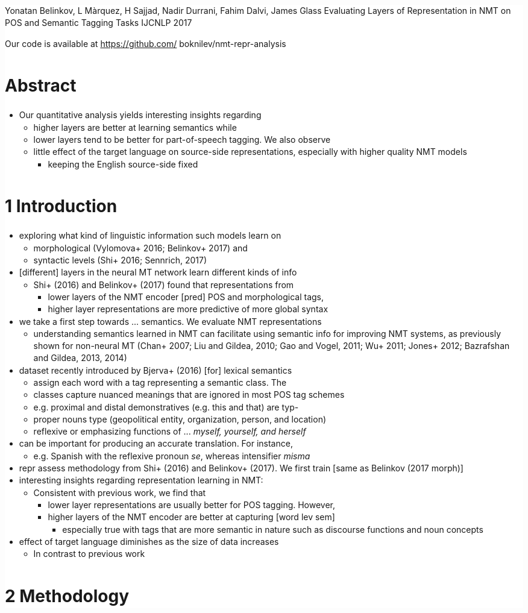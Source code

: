 Yonatan Belinkov, L Màrquez, H Sajjad, Nadir Durrani, Fahim Dalvi, James Glass
Evaluating Layers of Representation in NMT on POS and Semantic Tagging Tasks
IJCNLP 2017

Our code is available at https://github.com/ boknilev/nmt-repr-analysis

# Abstract

* Our quantitative analysis yields interesting insights regarding
  * higher layers are better at learning semantics while
  * lower layers tend to be better for part-of-speech tagging. We also observe
  * little effect of the target language on source-side representations,
    especially with higher quality NMT models
    * keeping the English source-side fixed

# 1 Introduction

* exploring what kind of linguistic information such models learn on
  * morphological (Vylomova+ 2016; Belinkov+ 2017) and
  * syntactic levels (Shi+ 2016; Sennrich, 2017)
* [different] layers in the neural MT network learn different kinds of info
  * Shi+ (2016) and Belinkov+ (2017) found that representations from
    * lower layers of the NMT encoder [pred] POS and morphological tags,
    * higher layer representations are more predictive of more global syntax
* we take a first step towards ...  semantics. We evaluate NMT representations
  * understanding semantics learned in NMT can facilitate using semantic
    info for improving NMT systems, as previously shown for non-neural MT
    (Chan+ 2007; Liu and Gildea, 2010; Gao and Vogel, 2011; Wu+ 2011;
    Jones+ 2012; Bazrafshan and Gildea, 2013, 2014)
* dataset recently introduced by Bjerva+ (2016) [for] lexical semantics
  * assign each word with a tag representing a semantic class. The
  * classes capture nuanced meanings that are ignored in most POS tag schemes
  * e.g. proximal and distal demonstratives (e.g. this and that) are typ-
  * proper nouns type (geopolitical entity, organization, person, and location)
  * reflexive or emphasizing functions of ... _myself, yourself, and herself_
* can be important for producing an accurate translation.  For instance,
  * e.g. Spanish with the reflexive pronoun _se_, whereas intensifier _misma_
* repr assess methodology from Shi+ (2016) and Belinkov+ (2017). We first train
  [same as Belinkov (2017 morph)]
* interesting insights regarding representation learning in NMT:
  * Consistent with previous work, we find that
    * lower layer representations are usually better for POS tagging.  However,
    * higher layers of the NMT encoder are better at capturing [word lev sem]
      * especially true with tags that are more semantic in nature such as
        discourse functions and noun concepts
* effect of target language diminishes as the size of data increases
  * In contrast to previous work

# 2 Methodology
